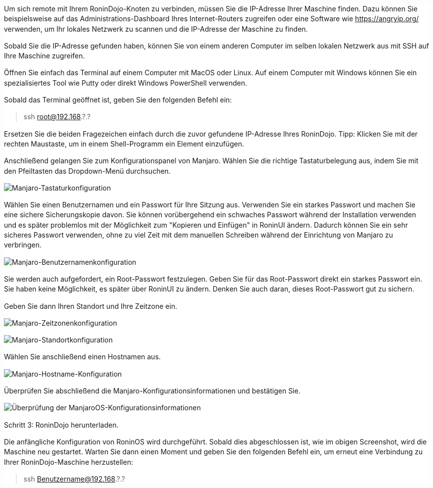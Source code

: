 Um sich remote mit Ihrem RoninDojo-Knoten zu verbinden, müssen Sie die IP-Adresse Ihrer Maschine finden. Dazu können Sie beispielsweise auf das Administrations-Dashboard Ihres Internet-Routers zugreifen oder eine Software wie https://angryip.org/ verwenden, um Ihr lokales Netzwerk zu scannen und die IP-Adresse der Maschine zu finden.

Sobald Sie die IP-Adresse gefunden haben, können Sie von einem anderen Computer im selben lokalen Netzwerk aus mit SSH auf Ihre Maschine zugreifen.

Öffnen Sie einfach das Terminal auf einem Computer mit MacOS oder Linux. Auf einem Computer mit Windows können Sie ein spezialisiertes Tool wie Putty oder direkt Windows PowerShell verwenden.

Sobald das Terminal geöffnet ist, geben Sie den folgenden Befehl ein:

> ssh root@192.168.?.?

Ersetzen Sie die beiden Fragezeichen einfach durch die zuvor gefundene IP-Adresse Ihres RoninDojo.
Tipp: Klicken Sie mit der rechten Maustaste, um in einem Shell-Programm ein Element einzufügen.

Anschließend gelangen Sie zum Konfigurationspanel von Manjaro. Wählen Sie die richtige Tastaturbelegung aus, indem Sie mit den Pfeiltasten das Dropdown-Menü durchsuchen.

![Manjaro-Tastaturkonfiguration](assets/4.webp)

Wählen Sie einen Benutzernamen und ein Passwort für Ihre Sitzung aus. Verwenden Sie ein starkes Passwort und machen Sie eine sichere Sicherungskopie davon. Sie können vorübergehend ein schwaches Passwort während der Installation verwenden und es später problemlos mit der Möglichkeit zum "Kopieren und Einfügen" in RoninUI ändern. Dadurch können Sie ein sehr sicheres Passwort verwenden, ohne zu viel Zeit mit dem manuellen Schreiben während der Einrichtung von Manjaro zu verbringen.

![Manjaro-Benutzernamenkonfiguration](assets/5.webp)

Sie werden auch aufgefordert, ein Root-Passwort festzulegen. Geben Sie für das Root-Passwort direkt ein starkes Passwort ein. Sie haben keine Möglichkeit, es später über RoninUI zu ändern. Denken Sie auch daran, dieses Root-Passwort gut zu sichern.

Geben Sie dann Ihren Standort und Ihre Zeitzone ein.

![Manjaro-Zeitzonenkonfiguration](assets/6.webp)

![Manjaro-Standortkonfiguration](assets/7.webp)

Wählen Sie anschließend einen Hostnamen aus.

![Manjaro-Hostname-Konfiguration](assets/8.webp)

Überprüfen Sie abschließend die Manjaro-Konfigurationsinformationen und bestätigen Sie.

![Überprüfung der ManjaroOS-Konfigurationsinformationen](assets/9.webp)

Schritt 3: RoninDojo herunterladen.

Die anfängliche Konfiguration von RoninOS wird durchgeführt. Sobald dies abgeschlossen ist, wie im obigen Screenshot, wird die Maschine neu gestartet. Warten Sie dann einen Moment und geben Sie den folgenden Befehl ein, um erneut eine Verbindung zu Ihrer RoninDojo-Maschine herzustellen:

> ssh Benutzername@192.168.?.?
